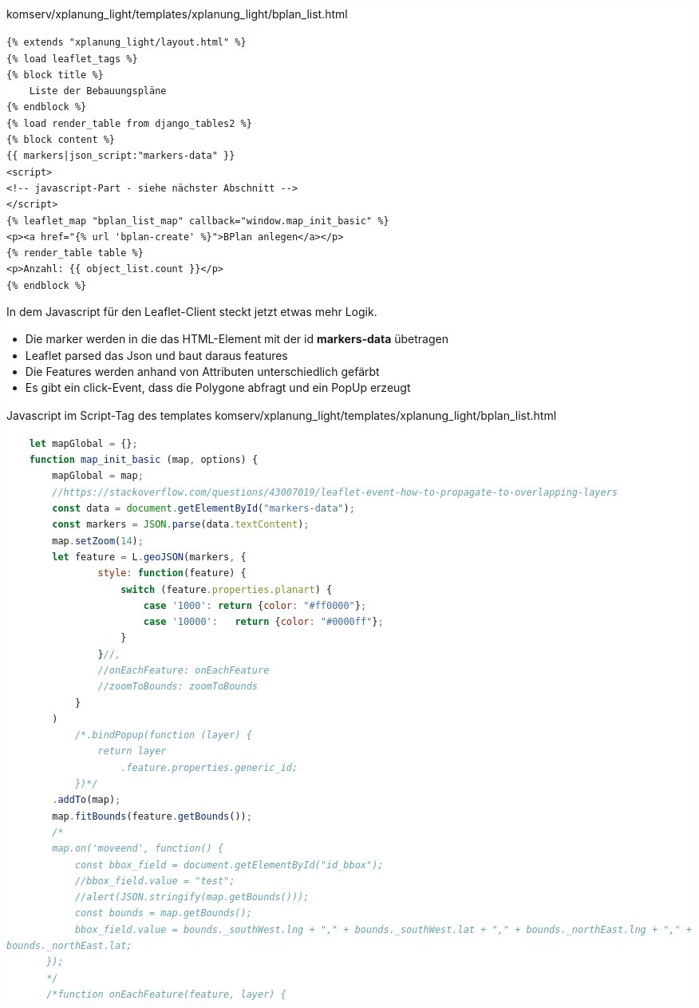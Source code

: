 komserv/xplanung_light/templates/xplanung_light/bplan_list.html
```jinja
{% extends "xplanung_light/layout.html" %}
{% load leaflet_tags %}
{% block title %}
    Liste der Bebauungspläne
{% endblock %}
{% load render_table from django_tables2 %}
{% block content %}
{{ markers|json_script:"markers-data" }}
<script>
<!-- javascript-Part - siehe nächster Abschnitt -->
</script>
{% leaflet_map "bplan_list_map" callback="window.map_init_basic" %}
<p><a href="{% url 'bplan-create' %}">BPlan anlegen</a></p>
{% render_table table %}
<p>Anzahl: {{ object_list.count }}</p>
{% endblock %}
```

In dem Javascript für den Leaflet-Client steckt jetzt etwas mehr Logik. 
* Die marker werden in die das HTML-Element mit der id **markers-data** übetragen
* Leaflet parsed das Json und baut daraus features
* Die Features werden anhand von Attributen unterschiedlich gefärbt 
* Es gibt ein click-Event, dass die Polygone abfragt und ein PopUp erzeugt

Javascript im Script-Tag des templates
komserv/xplanung_light/templates/xplanung_light/bplan_list.html
```javascript
    let mapGlobal = {};
    function map_init_basic (map, options) {
        mapGlobal = map;
        //https://stackoverflow.com/questions/43007019/leaflet-event-how-to-propagate-to-overlapping-layers
        const data = document.getElementById("markers-data");
        const markers = JSON.parse(data.textContent);
        map.setZoom(14);
        let feature = L.geoJSON(markers, {
                style: function(feature) {
                    switch (feature.properties.planart) {
                        case '1000': return {color: "#ff0000"};
                        case '10000':   return {color: "#0000ff"};
                    }
                }//,
                //onEachFeature: onEachFeature
                //zoomToBounds: zoomToBounds
            }
        )
            /*.bindPopup(function (layer) {
                return layer
                    .feature.properties.generic_id;
            })*/
        .addTo(map);       
        map.fitBounds(feature.getBounds());
        /*
        map.on('moveend', function() { 
            const bbox_field = document.getElementById("id_bbox");
            //bbox_field.value = "test";
            //alert(JSON.stringify(map.getBounds()));
            const bounds = map.getBounds();
            bbox_field.value = bounds._southWest.lng + "," + bounds._southWest.lat + "," + bounds._northEast.lng + "," + bounds._northEast.lat;
       });
       */
       /*function onEachFeature(feature, layer) {
```
